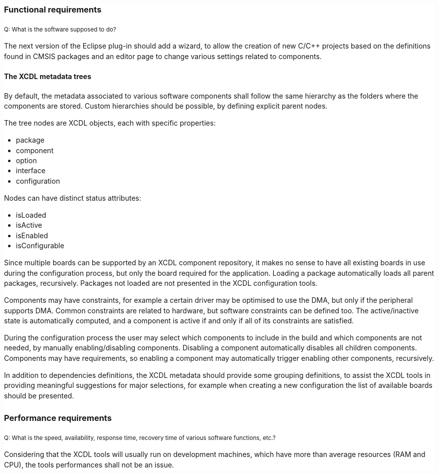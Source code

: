 ### Functional requirements

<small>Q: What is the software supposed to do?</small>

The next version of the Eclipse plug-in should add a wizard, to allow the creation of new C/C++ projects based on the definitions found in CMSIS packages and an editor page to change various settings related to components.

#### The XCDL metadata trees

By default, the metadata associated to various software components shall follow the same hierarchy as the folders where the components are stored. Custom hierarchies should be possible, by defining explicit parent nodes.

The tree nodes are XCDL objects, each with specific properties:

- package
- component
- option
- interface
- configuration

Nodes can have distinct status attributes:

- isLoaded
- isActive
- isEnabled
- isConfigurable

Since multiple boards can be supported by an XCDL component repository, it makes no sense to have all existing boards in use during the configuration process, but only the board required for the application. Loading a package automatically loads all parent packages, recursively. Packages not loaded are not presented in the XCDL configuration tools.

Components may have constraints, for example a certain driver may be optimised to use the DMA, but only if the peripheral supports DMA. Common constraints are related to hardware, but software constraints can be defined too. The active/inactive state is automatically computed, and a component is active if and only if all of its constraints are satisfied.

During the configuration process the user may select which components to include in the build and which components are not needed, by manually enabling/disabling components. Disabling a component automatically disables all children components. Components may have requirements, so enabling a component may automatically trigger enabling other components, recursively.

In addition to dependencies definitions, the XCDL metadata should provide some grouping definitions, to assist the XCDL tools in providing meaningful suggestions for major selections, for example when creating a new configuration the list of available boards should be presented.

### Performance requirements

<small>Q: What is the speed, availability, response time, recovery time of various software functions, etc.?</small>

Considering that the XCDL tools will usually run on development machines, which have more than average resources (RAM and CPU), the tools performances shall not be an issue.
